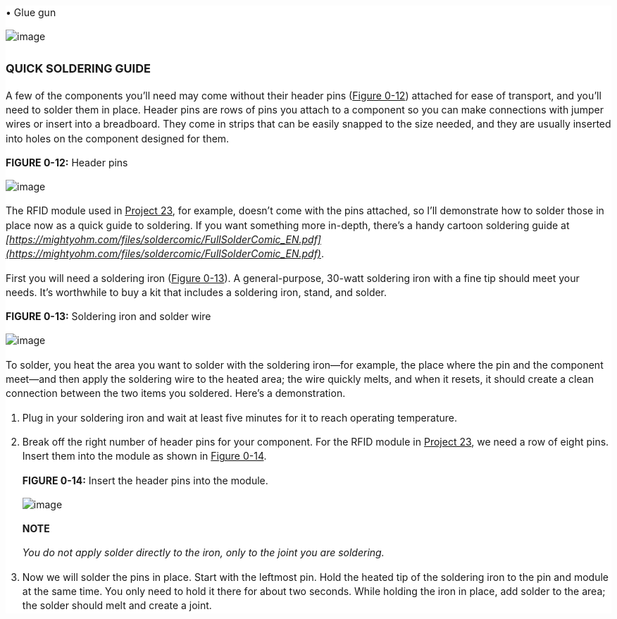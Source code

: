 • Glue gun

![image](../images/f0017-04.jpg)

### **QUICK SOLDERING GUIDE**

A few of the components you’ll need may come without their header pins ([Figure 0-12](ch00.xhtml#ch0fig12)) attached for ease of transport, and you’ll need to solder them in place. Header pins are rows of pins you attach to a component so you can make connections with jumper wires or insert into a breadboard. They come in strips that can be easily snapped to the size needed, and they are usually inserted into holes on the component designed for them.

**FIGURE 0-12:**
Header pins

![image](../images/f00-12.jpg)

The RFID module used in [Project 23](ch23.xhtml#ch23), for example, doesn’t come with the pins attached, so I’ll demonstrate how to solder those in place now as a quick guide to soldering. If you want something more in-depth, there’s a handy cartoon soldering guide at *[https://mightyohm.com/files/soldercomic/FullSolderComic_EN.pdf](https://mightyohm.com/files/soldercomic/FullSolderComic_EN.pdf)*.

First you will need a soldering iron ([Figure 0-13](ch00.xhtml#ch0fig13)). A general-purpose, 30-watt soldering iron with a fine tip should meet your needs. It’s worthwhile to buy a kit that includes a soldering iron, stand, and solder.

**FIGURE 0-13:**
Soldering iron and solder wire

![image](../images/f00-13.jpg)

To solder, you heat the area you want to solder with the soldering iron—for example, the place where the pin and the component meet—and then apply the soldering wire to the heated area; the wire quickly melts, and when it resets, it should create a clean connection between the two items you soldered. Here’s a demonstration.

1.  Plug in your soldering iron and wait at least five minutes for it to reach operating temperature.

2.  Break off the right number of header pins for your component. For the RFID module in [Project 23](ch23.xhtml#ch23), we need a row of eight pins. Insert them into the module as shown in [Figure 0-14](ch00.xhtml#ch0fig14).

    **FIGURE 0-14:**
    Insert the header pins into the module.

    ![image](../images/f00-14.jpg)

    **NOTE**

    *You do not apply solder directly to the iron, only to the joint you are soldering.*

3.  Now we will solder the pins in place. Start with the leftmost pin. Hold the heated tip of the soldering iron to the pin and module at the same time. You only need to hold it there for about two seconds. While holding the iron in place, add solder to the area; the solder should melt and create a joint.
